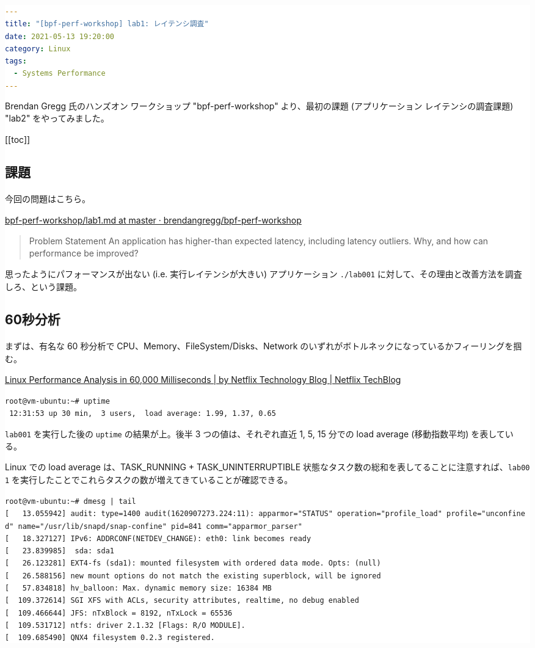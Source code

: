 ```yaml
---
title: "[bpf-perf-workshop] lab1: レイテンシ調査"
date: 2021-05-13 19:20:00
category: Linux
tags:
  - Systems Performance
---
```


Brendan Gregg 氏のハンズオン ワークショップ "bpf-perf-workshop" より、最初の課題 (アプリケーション レイテンシの調査課題) "lab2" をやってみました。



[[toc]]

## 課題

今回の問題はこちら。

[bpf-perf-workshop/lab1.md at master · brendangregg/bpf-perf-workshop](https://github.com/brendangregg/bpf-perf-workshop/blob/master/lab1.md)

> Problem Statement
> An application has higher-than expected latency, including latency outliers. Why, and how can performance be improved?

思ったようにパフォーマンスが出ない (i.e. 実行レイテンシが大きい) アプリケーション `./lab001` に対して、その理由と改善方法を調査しろ、という課題。

## 60秒分析

まずは、有名な 60 秒分析で CPU、Memory、FileSystem/Disks、Network のいずれがボトルネックになっているかフィーリングを掴む。

[Linux Performance Analysis in 60,000 Milliseconds | by Netflix Technology Blog | Netflix TechBlog](https://netflixtechblog.com/linux-performance-analysis-in-60-000-milliseconds-accc10403c55)

```
root@vm-ubuntu:~# uptime
 12:31:53 up 30 min,  3 users,  load average: 1.99, 1.37, 0.65
```

`lab001` を実行した後の `uptime` の結果が上。後半 3 つの値は、それぞれ直近 1, 5, 15 分での load average (移動指数平均) を表している。

Linux での load average は、TASK_RUNNING + TASK_UNINTERRUPTIBLE 状態なタスク数の総和を表してることに注意すれば、`lab001` を実行したことでこれらタスクの数が増えてきていることが確認できる。

```
root@vm-ubuntu:~# dmesg | tail
[   13.055942] audit: type=1400 audit(1620907273.224:11): apparmor="STATUS" operation="profile_load" profile="unconfined" name="/usr/lib/snapd/snap-confine" pid=841 comm="apparmor_parser"
[   18.327127] IPv6: ADDRCONF(NETDEV_CHANGE): eth0: link becomes ready
[   23.839985]  sda: sda1
[   26.123281] EXT4-fs (sda1): mounted filesystem with ordered data mode. Opts: (null)
[   26.588156] new mount options do not match the existing superblock, will be ignored
[   57.834818] hv_balloon: Max. dynamic memory size: 16384 MB
[  109.372614] SGI XFS with ACLs, security attributes, realtime, no debug enabled
[  109.466644] JFS: nTxBlock = 8192, nTxLock = 65536
[  109.531712] ntfs: driver 2.1.32 [Flags: R/O MODULE].
[  109.685490] QNX4 filesystem 0.2.3 registered.
```
